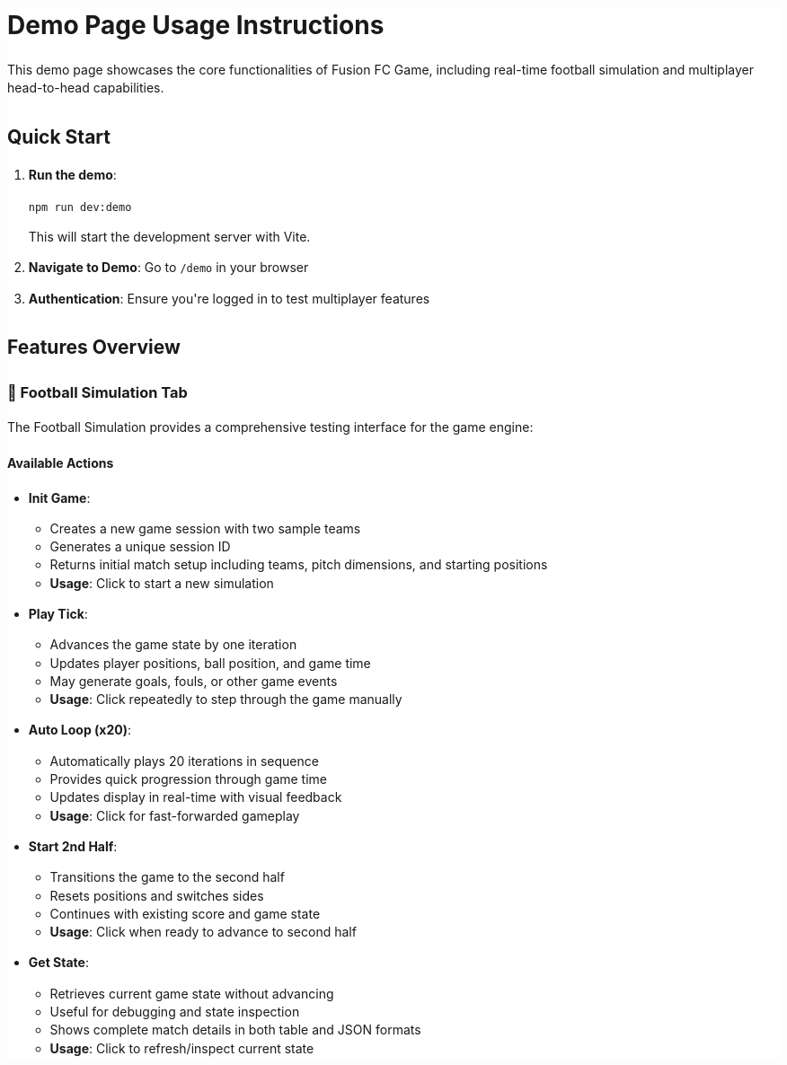 # Demo Page Usage Instructions

This demo page showcases the core functionalities of Fusion FC Game, including real-time football simulation and multiplayer head-to-head capabilities.

## Quick Start

1. **Run the demo**: 
   ```bash
   npm run dev:demo
   ```
   This will start the development server with Vite.

2. **Navigate to Demo**: Go to `/demo` in your browser

3. **Authentication**: Ensure you're logged in to test multiplayer features

## Features Overview

### 🏈 Football Simulation Tab

The Football Simulation provides a comprehensive testing interface for the game engine:

#### Available Actions

- **Init Game**: 
  - Creates a new game session with two sample teams
  - Generates a unique session ID
  - Returns initial match setup including teams, pitch dimensions, and starting positions
  - **Usage**: Click to start a new simulation

- **Play Tick**: 
  - Advances the game state by one iteration
  - Updates player positions, ball position, and game time
  - May generate goals, fouls, or other game events
  - **Usage**: Click repeatedly to step through the game manually

- **Auto Loop (x20)**: 
  - Automatically plays 20 iterations in sequence
  - Provides quick progression through game time
  - Updates display in real-time with visual feedback
  - **Usage**: Click for fast-forwarded gameplay

- **Start 2nd Half**: 
  - Transitions the game to the second half
  - Resets positions and switches sides
  - Continues with existing score and game state
  - **Usage**: Click when ready to advance to second half

- **Get State**: 
  - Retrieves current game state without advancing
  - Useful for debugging and state inspection
  - Shows complete match details in both table and JSON formats
  - **Usage**: Click to refresh/inspect current state
